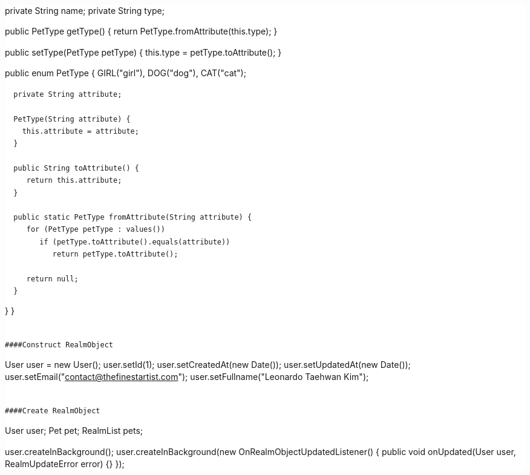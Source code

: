    private String name;
   private String type;

   public PetType getType() {
      return PetType.fromAttribute(this.type);
   }

   public setType(PetType petType) {
       this.type = petType.toAttribute();
   }

   public enum PetType {
      GIRL("girl"),
      DOG("dog"),
      CAT("cat");

      private String attribute;

      PetType(String attribute) {
        this.attribute = attribute;
      }

      public String toAttribute() {
         return this.attribute;
      }

      public static PetType fromAttribute(String attribute) {
         for (PetType petType : values())
            if (petType.toAttribute().equals(attribute))
               return petType.toAttribute();

         return null;
      }
   }
}
```

####Construct RealmObject
```
User user = new User();
user.setId(1);
user.setCreatedAt(new Date());
user.setUpdatedAt(new Date());
user.setEmail("contact@thefinestartist.com");
user.setFullname("Leonardo Taehwan Kim");
```

####Create RealmObject
```
User user;
Pet pet;
RealmList<Pet> pets;

user.createInBackground();
user.createInBackground(new OnRealmObjectUpdatedListener<User>() {
   public void onUpdated(User user, RealmUpdateError error) {}
});

